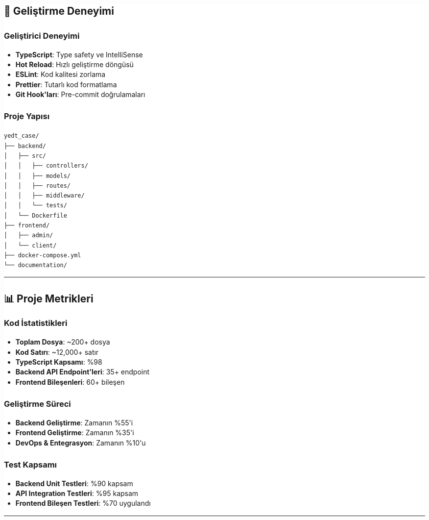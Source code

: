 
## 🔧 Geliştirme Deneyimi

### Geliştirici Deneyimi
- **TypeScript**: Type safety ve IntelliSense
- **Hot Reload**: Hızlı geliştirme döngüsü
- **ESLint**: Kod kalitesi zorlama
- **Prettier**: Tutarlı kod formatlama
- **Git Hook'ları**: Pre-commit doğrulamaları

### Proje Yapısı
```
yedt_case/
├── backend/
│   ├── src/
│   │   ├── controllers/
│   │   ├── models/
│   │   ├── routes/
│   │   ├── middleware/
│   │   └── tests/
│   └── Dockerfile
├── frontend/
│   ├── admin/
│   └── client/
├── docker-compose.yml
└── documentation/
```

---

## 📊 Proje Metrikleri

### Kod İstatistikleri
- **Toplam Dosya**: ~200+ dosya
- **Kod Satırı**: ~12,000+ satır
- **TypeScript Kapsamı**: %98
- **Backend API Endpoint'leri**: 35+ endpoint
- **Frontend Bileşenleri**: 60+ bileşen

### Geliştirme Süreci
- **Backend Geliştirme**: Zamanın %55'i
- **Frontend Geliştirme**: Zamanın %35'i
- **DevOps & Entegrasyon**: Zamanın %10'u

### Test Kapsamı
- **Backend Unit Testleri**: %90 kapsam
- **API Integration Testleri**: %95 kapsam
- **Frontend Bileşen Testleri**: %70 uygulandı

---
